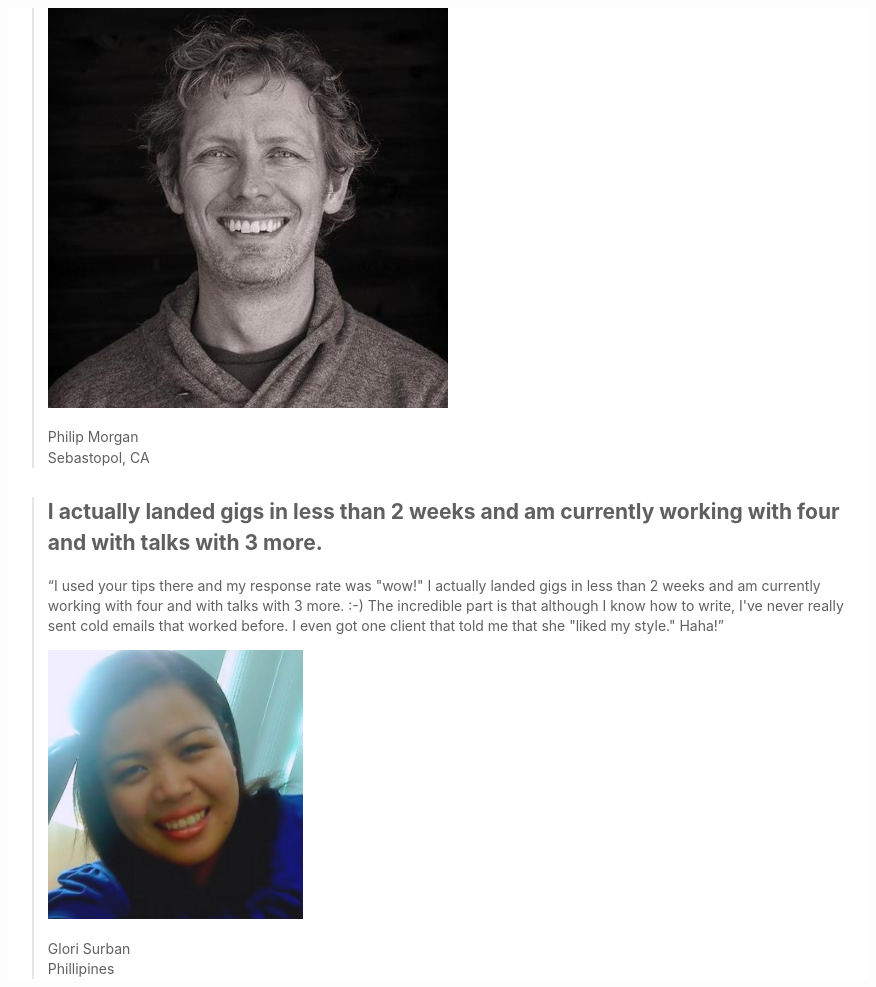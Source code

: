 > <img src="/images/philip.jpg" class="testimonial-photo">
>
> Philip Morgan<br>
> Sebastopol, CA

> ## I actually landed gigs in less than 2 weeks and am currently working with four and with talks with 3 more. 
> “I used your tips there and my response rate was "wow!" I actually landed gigs in less than 2 weeks and am currently working with four and with talks with 3 more. :-) The incredible part is that although I know how to write, I've never really sent cold emails that worked before. I even got one client that told me that she "liked my style." Haha!”
> 
> <img src="/images/glori.png" class="testimonial-photo">
>
> Glori Surban<br>
> Phillipines
